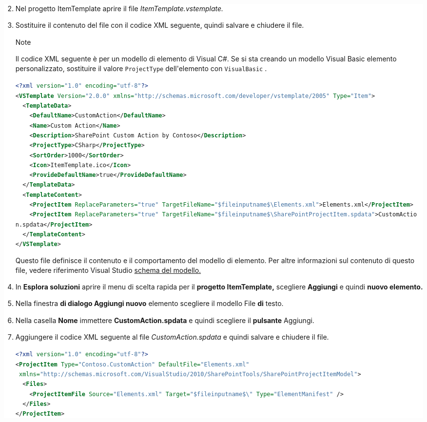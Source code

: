 2. Nel progetto ItemTemplate aprire il file *ItemTemplate.vstemplate.*

3. Sostituire il contenuto del file con il codice XML seguente, quindi salvare e chiudere il file.

    > [!NOTE]
    > Il codice XML seguente è per un modello di elemento di Visual C#. Se si sta creando un modello Visual Basic elemento personalizzato, sostituire il valore `ProjectType` dell'elemento con `VisualBasic` .

    ```xml
    <?xml version="1.0" encoding="utf-8"?>
    <VSTemplate Version="2.0.0" xmlns="http://schemas.microsoft.com/developer/vstemplate/2005" Type="Item">
      <TemplateData>
        <DefaultName>CustomAction</DefaultName>
        <Name>Custom Action</Name>
        <Description>SharePoint Custom Action by Contoso</Description>
        <ProjectType>CSharp</ProjectType>
        <SortOrder>1000</SortOrder>
        <Icon>ItemTemplate.ico</Icon>
        <ProvideDefaultName>true</ProvideDefaultName>
      </TemplateData>
      <TemplateContent>
        <ProjectItem ReplaceParameters="true" TargetFileName="$fileinputname$\Elements.xml">Elements.xml</ProjectItem>
        <ProjectItem ReplaceParameters="true" TargetFileName="$fileinputname$\SharePointProjectItem.spdata">CustomAction.spdata</ProjectItem>
      </TemplateContent>
    </VSTemplate>
    ```

     Questo file definisce il contenuto e il comportamento del modello di elemento. Per altre informazioni sul contenuto di questo file, vedere riferimento Visual Studio [schema del modello.](../extensibility/visual-studio-template-schema-reference.md)

4. In **Esplora soluzioni** aprire il menu di scelta rapida per il **progetto ItemTemplate,** scegliere **Aggiungi** e quindi **nuovo elemento.**

5. Nella finestra **di dialogo Aggiungi nuovo** elemento scegliere il modello File **di** testo.

6. Nella casella **Nome** immettere **CustomAction.spdata** e quindi scegliere il **pulsante** Aggiungi.

7. Aggiungere il codice XML seguente al file *CustomAction.spdata* e quindi salvare e chiudere il file.

    ```xml
    <?xml version="1.0" encoding="utf-8"?>
    <ProjectItem Type="Contoso.CustomAction" DefaultFile="Elements.xml"
     xmlns="http://schemas.microsoft.com/VisualStudio/2010/SharePointTools/SharePointProjectItemModel">
      <Files>
        <ProjectItemFile Source="Elements.xml" Target="$fileinputname$\" Type="ElementManifest" />
      </Files>
    </ProjectItem>
    ```
